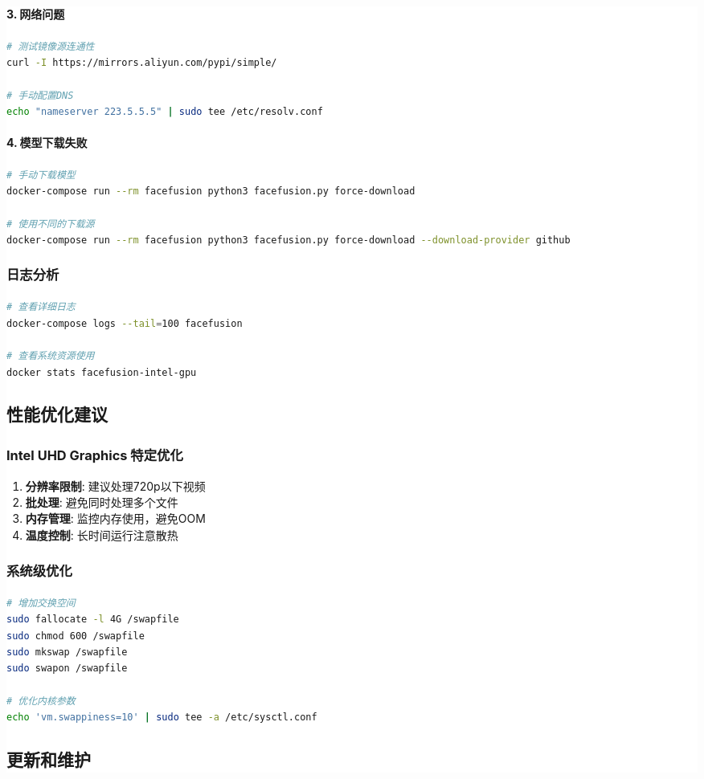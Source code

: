#### 3. 网络问题

```bash
# 测试镜像源连通性
curl -I https://mirrors.aliyun.com/pypi/simple/

# 手动配置DNS
echo "nameserver 223.5.5.5" | sudo tee /etc/resolv.conf
```

#### 4. 模型下载失败

```bash
# 手动下载模型
docker-compose run --rm facefusion python3 facefusion.py force-download

# 使用不同的下载源
docker-compose run --rm facefusion python3 facefusion.py force-download --download-provider github
```

### 日志分析

```bash
# 查看详细日志
docker-compose logs --tail=100 facefusion

# 查看系统资源使用
docker stats facefusion-intel-gpu
```

## 性能优化建议

### Intel UHD Graphics 特定优化

1. **分辨率限制**: 建议处理720p以下视频
2. **批处理**: 避免同时处理多个文件
3. **内存管理**: 监控内存使用，避免OOM
4. **温度控制**: 长时间运行注意散热

### 系统级优化

```bash
# 增加交换空间
sudo fallocate -l 4G /swapfile
sudo chmod 600 /swapfile
sudo mkswap /swapfile
sudo swapon /swapfile

# 优化内核参数
echo 'vm.swappiness=10' | sudo tee -a /etc/sysctl.conf
```

## 更新和维护
